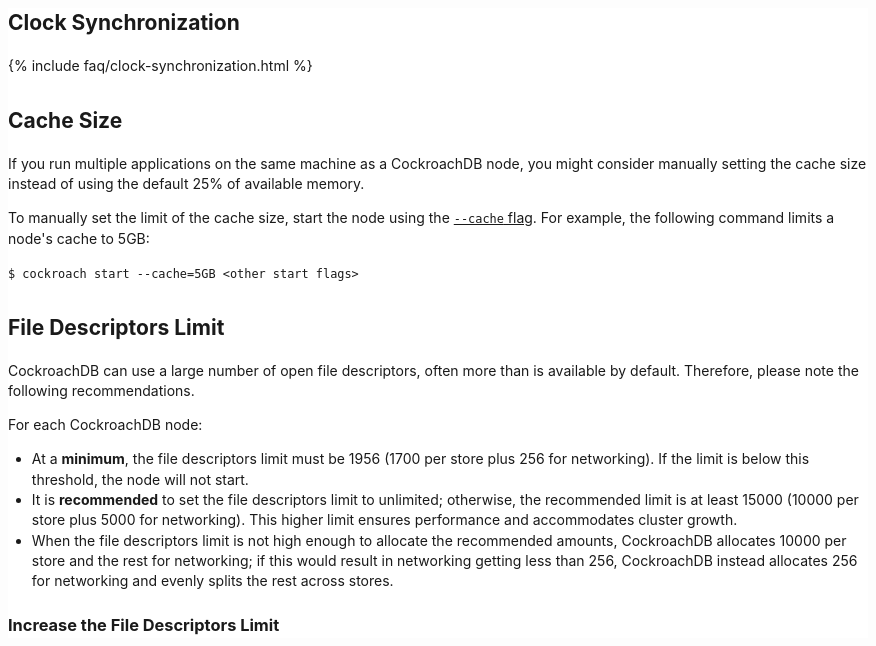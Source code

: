 ## Clock Synchronization

{% include faq/clock-synchronization.html %}

## Cache Size

If you run multiple applications on the same machine as a CockroachDB node, you might consider manually setting the cache size instead of using the default 25% of available memory.

To manually set the limit of the cache size, start the node using the [`--cache` flag](start-a-node.html#flags). For example, the following command limits a node's cache to 5GB:

```shell
$ cockroach start --cache=5GB <other start flags>
```

## File Descriptors Limit

CockroachDB can use a large number of open file descriptors, often more than is available by default. Therefore, please note the following recommendations.

For each CockroachDB node:

- At a **minimum**, the file descriptors limit must be 1956 (1700 per store plus 256 for networking). If the limit is below this threshold, the node will not start.
- It is **recommended** to set the file descriptors limit to unlimited; otherwise, the recommended limit is at least 15000 (10000 per store plus 5000 for networking). This higher limit ensures performance and accommodates cluster growth.
- When the file descriptors limit is not high enough to allocate the recommended amounts, CockroachDB allocates 10000 per store and the rest for networking; if this would result in networking getting less than 256, CockroachDB instead allocates 256 for networking and evenly splits the rest across stores.

### Increase the File Descriptors Limit

<script>
$(document).ready(function(){

    //detect os and display corresponding tab by default
    if (navigator.appVersion.indexOf("Mac")!=-1) {
        $('#os-tabs').find('button').removeClass('current');
        $('#mac').addClass('current');
        toggleMac();
    }
    if (navigator.appVersion.indexOf("Linux")!=-1) {
        $('#os-tabs').find('button').removeClass('current');
        $('#linux').addClass('current');
        toggleLinux();
    }
    if (navigator.appVersion.indexOf("Win")!=-1) {
        $('#os-tabs').find('button').removeClass('current');
        $('#windows').addClass('current');
        toggleWindows();
    }
